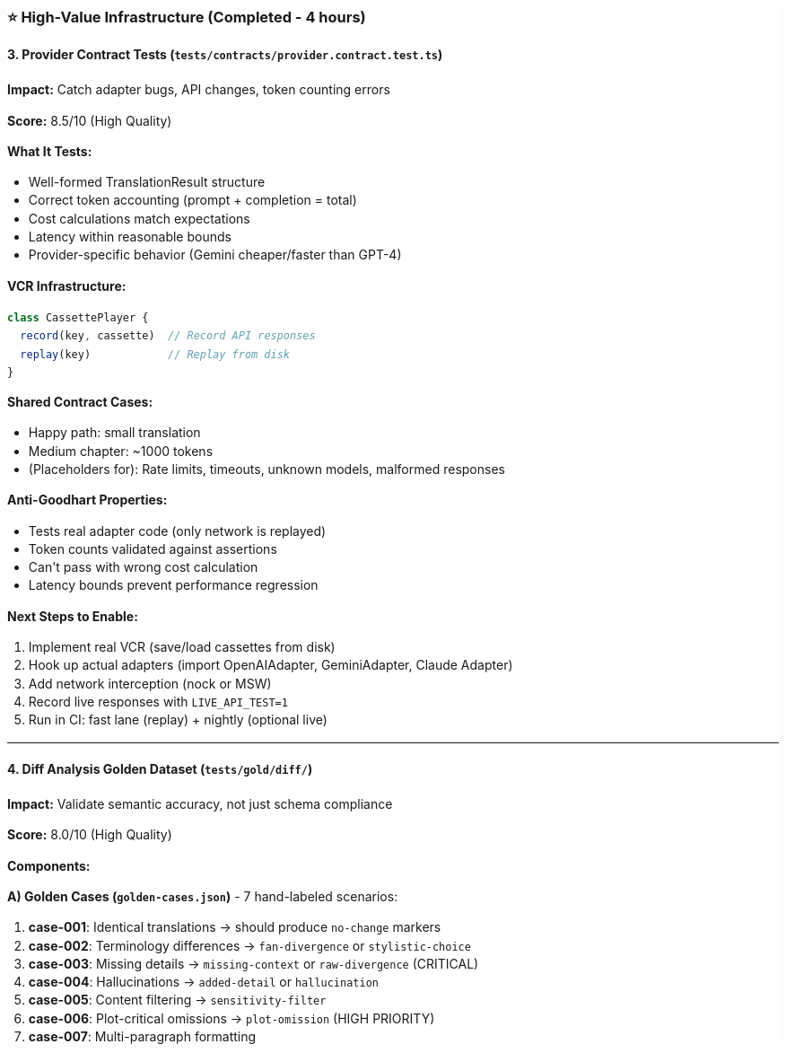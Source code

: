 ### ⭐ High-Value Infrastructure (Completed - 4 hours)

#### 3. Provider Contract Tests (`tests/contracts/provider.contract.test.ts`)
**Impact:** Catch adapter bugs, API changes, token counting errors

**Score:** 8.5/10 (High Quality)

**What It Tests:**
- Well-formed TranslationResult structure
- Correct token accounting (prompt + completion = total)
- Cost calculations match expectations
- Latency within reasonable bounds
- Provider-specific behavior (Gemini cheaper/faster than GPT-4)

**VCR Infrastructure:**
```typescript
class CassettePlayer {
  record(key, cassette)  // Record API responses
  replay(key)            // Replay from disk
}
```

**Shared Contract Cases:**
- Happy path: small translation
- Medium chapter: ~1000 tokens
- (Placeholders for): Rate limits, timeouts, unknown models, malformed responses

**Anti-Goodhart Properties:**
- Tests real adapter code (only network is replayed)
- Token counts validated against assertions
- Can't pass with wrong cost calculation
- Latency bounds prevent performance regression

**Next Steps to Enable:**
1. Implement real VCR (save/load cassettes from disk)
2. Hook up actual adapters (import OpenAIAdapter, GeminiAdapter, Claude Adapter)
3. Add network interception (nock or MSW)
4. Record live responses with `LIVE_API_TEST=1`
5. Run in CI: fast lane (replay) + nightly (optional live)

---

#### 4. Diff Analysis Golden Dataset (`tests/gold/diff/`)
**Impact:** Validate semantic accuracy, not just schema compliance

**Score:** 8.0/10 (High Quality)

**Components:**

**A) Golden Cases (`golden-cases.json`)** - 7 hand-labeled scenarios:
1. **case-001**: Identical translations → should produce `no-change` markers
2. **case-002**: Terminology differences → `fan-divergence` or `stylistic-choice`
3. **case-003**: Missing details → `missing-context` or `raw-divergence` (CRITICAL)
4. **case-004**: Hallucinations → `added-detail` or `hallucination`
5. **case-005**: Content filtering → `sensitivity-filter`
6. **case-006**: Plot-critical omissions → `plot-omission` (HIGH PRIORITY)
7. **case-007**: Multi-paragraph formatting
